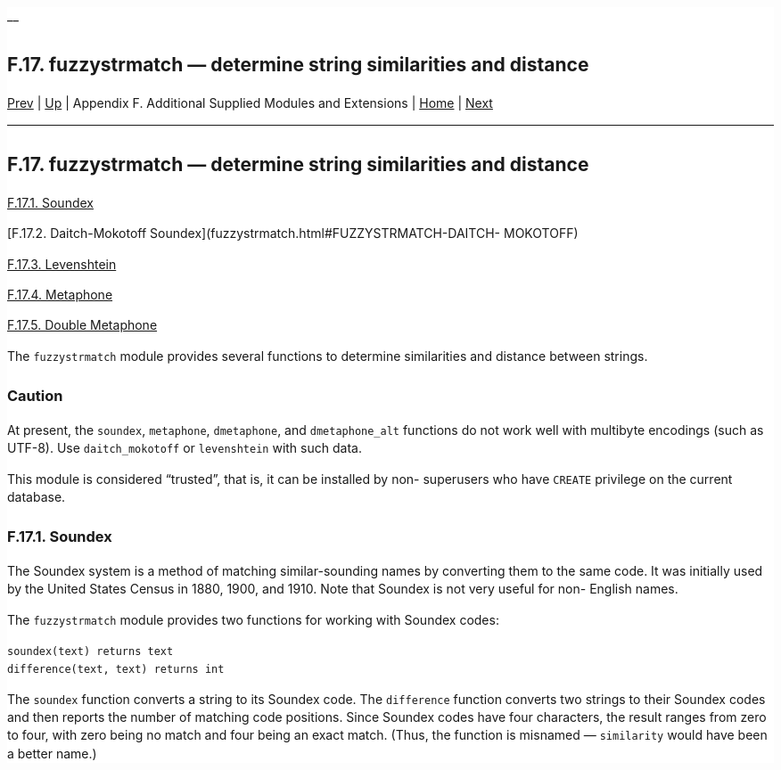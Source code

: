 __

F.17. fuzzystrmatch — determine string similarities and distance  
---  
[Prev](file-fdw.html "F.16. file_fdw — access data files in the server's file system")  | [Up](contrib.html "Appendix F. Additional Supplied Modules and Extensions") | Appendix F. Additional Supplied Modules and Extensions | [Home](index.html "PostgreSQL 16.9 Documentation") |  [Next](hstore.html "F.18. hstore — hstore key/value datatype")  
  
* * *

## F.17. fuzzystrmatch — determine string similarities and distance #

[F.17.1. Soundex](fuzzystrmatch.html#FUZZYSTRMATCH-SOUNDEX)

[F.17.2. Daitch-Mokotoff Soundex](fuzzystrmatch.html#FUZZYSTRMATCH-DAITCH-
MOKOTOFF)

[F.17.3. Levenshtein](fuzzystrmatch.html#FUZZYSTRMATCH-LEVENSHTEIN)

[F.17.4. Metaphone](fuzzystrmatch.html#FUZZYSTRMATCH-METAPHONE)

[F.17.5. Double Metaphone](fuzzystrmatch.html#FUZZYSTRMATCH-DOUBLE-METAPHONE)

The `fuzzystrmatch` module provides several functions to determine
similarities and distance between strings.

### Caution

At present, the `soundex`, `metaphone`, `dmetaphone`, and `dmetaphone_alt`
functions do not work well with multibyte encodings (such as UTF-8). Use
`daitch_mokotoff` or `levenshtein` with such data.

This module is considered “trusted”, that is, it can be installed by non-
superusers who have `CREATE` privilege on the current database.

### F.17.1. Soundex #

The Soundex system is a method of matching similar-sounding names by
converting them to the same code. It was initially used by the United States
Census in 1880, 1900, and 1910. Note that Soundex is not very useful for non-
English names.

The `fuzzystrmatch` module provides two functions for working with Soundex
codes:

    
    
    soundex(text) returns text
    difference(text, text) returns int
    

The `soundex` function converts a string to its Soundex code. The `difference`
function converts two strings to their Soundex codes and then reports the
number of matching code positions. Since Soundex codes have four characters,
the result ranges from zero to four, with zero being no match and four being
an exact match. (Thus, the function is misnamed — `similarity` would have been
a better name.)
